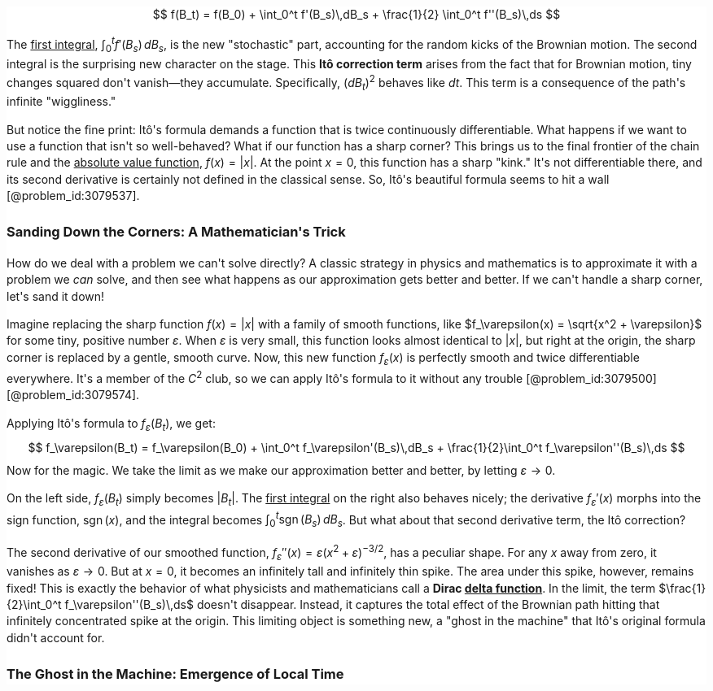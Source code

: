$$
f(B_t) = f(B_0) + \int_0^t f'(B_s)\,dB_s + \frac{1}{2} \int_0^t f''(B_s)\,ds
$$

The [first integral](@article_id:274148), $\int_0^t f'(B_s)\,dB_s$, is the new "stochastic" part, accounting for the random kicks of the Brownian motion. The second integral is the surprising new character on the stage. This **Itô correction term** arises from the fact that for Brownian motion, tiny changes squared don't vanish—they accumulate. Specifically, $(dB_t)^2$ behaves like $dt$. This term is a consequence of the path's infinite "wiggliness."

But notice the fine print: Itô's formula demands a function that is twice continuously differentiable. What happens if we want to use a function that isn't so well-behaved? What if our function has a sharp corner? This brings us to the final frontier of the chain rule and the [absolute value function](@article_id:160112), $f(x) = |x|$. At the point $x=0$, this function has a sharp "kink." It's not differentiable there, and its second derivative is certainly not defined in the classical sense. So, Itô's beautiful formula seems to hit a wall [@problem_id:3079537].

### Sanding Down the Corners: A Mathematician's Trick

How do we deal with a problem we can't solve directly? A classic strategy in physics and mathematics is to approximate it with a problem we *can* solve, and then see what happens as our approximation gets better and better. If we can't handle a sharp corner, let's sand it down!

Imagine replacing the sharp function $f(x)=|x|$ with a family of smooth functions, like $f_\varepsilon(x) = \sqrt{x^2 + \varepsilon}$ for some tiny, positive number $\varepsilon$. When $\varepsilon$ is very small, this function looks almost identical to $|x|$, but right at the origin, the sharp corner is replaced by a gentle, smooth curve. Now, this new function $f_\varepsilon(x)$ is perfectly smooth and twice differentiable everywhere. It's a member of the $C^2$ club, so we can apply Itô's formula to it without any trouble [@problem_id:3079500] [@problem_id:3079574].

Applying Itô's formula to $f_\varepsilon(B_t)$, we get:
$$
f_\varepsilon(B_t) = f_\varepsilon(B_0) + \int_0^t f_\varepsilon'(B_s)\,dB_s + \frac{1}{2}\int_0^t f_\varepsilon''(B_s)\,ds
$$
Now for the magic. We take the limit as we make our approximation better and better, by letting $\varepsilon \to 0$.

On the left side, $f_\varepsilon(B_t)$ simply becomes $|B_t|$. The [first integral](@article_id:274148) on the right also behaves nicely; the derivative $f_\varepsilon'(x)$ morphs into the sign function, $\operatorname{sgn}(x)$, and the integral becomes $\int_0^t \operatorname{sgn}(B_s)\,dB_s$. But what about that second derivative term, the Itô correction?

The second derivative of our smoothed function, $f_\varepsilon''(x) = \varepsilon (x^2+\varepsilon)^{-3/2}$, has a peculiar shape. For any $x$ away from zero, it vanishes as $\varepsilon \to 0$. But at $x=0$, it becomes an infinitely tall and infinitely thin spike. The area under this spike, however, remains fixed! This is exactly the behavior of what physicists and mathematicians call a **Dirac [delta function](@article_id:272935)**. In the limit, the term $\frac{1}{2}\int_0^t f_\varepsilon''(B_s)\,ds$ doesn't disappear. Instead, it captures the total effect of the Brownian path hitting that infinitely concentrated spike at the origin. This limiting object is something new, a "ghost in the machine" that Itô's original formula didn't account for.

### The Ghost in the Machine: Emergence of Local Time
